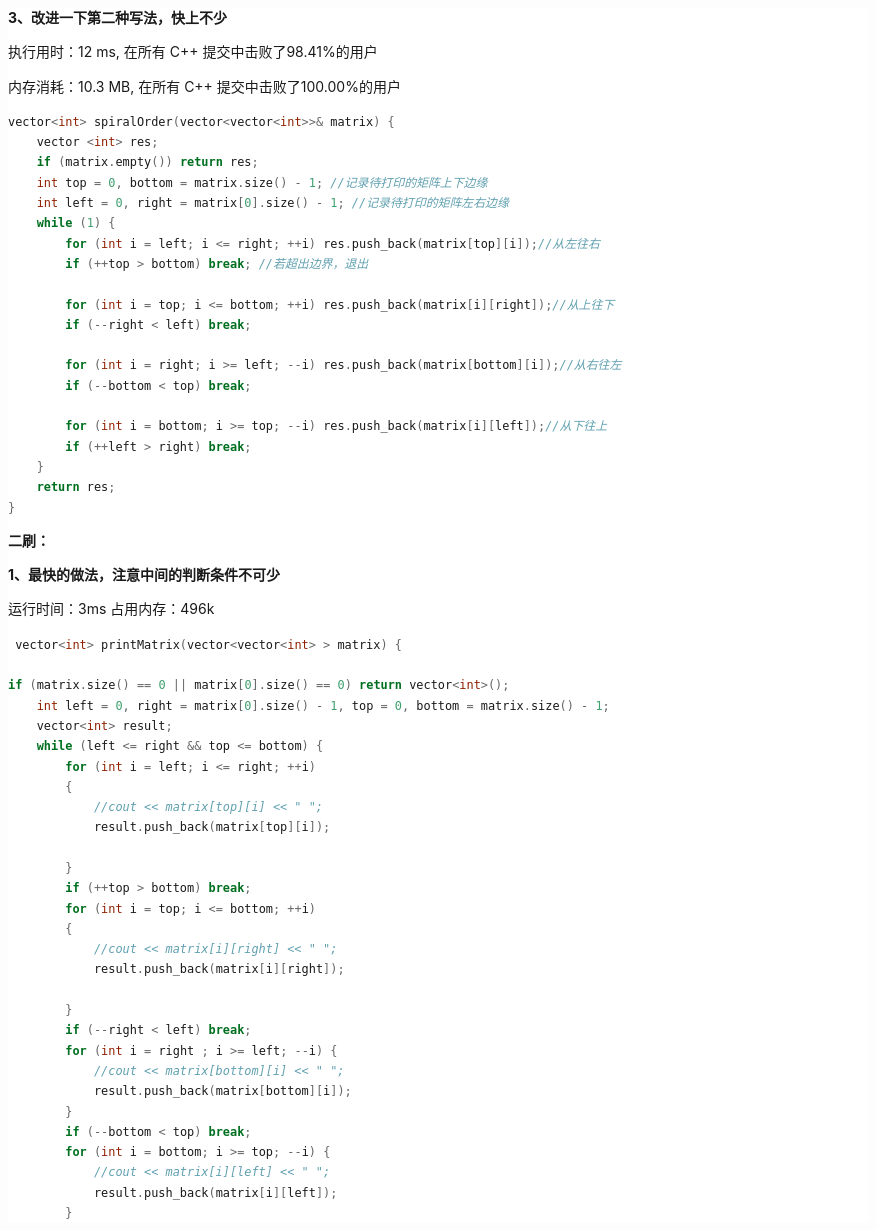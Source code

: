 

**3、改进一下第二种写法，快上不少**

执行用时：12 ms, 在所有 C++ 提交中击败了98.41%的用户

内存消耗：10.3 MB, 在所有 C++ 提交中击败了100.00%的用户

~~~cpp
vector<int> spiralOrder(vector<vector<int>>& matrix) {
	vector <int> res;
	if (matrix.empty()) return res;
	int top = 0, bottom = matrix.size() - 1; //记录待打印的矩阵上下边缘
	int left = 0, right = matrix[0].size() - 1; //记录待打印的矩阵左右边缘
	while (1) {
		for (int i = left; i <= right; ++i) res.push_back(matrix[top][i]);//从左往右
		if (++top > bottom) break; //若超出边界，退出

		for (int i = top; i <= bottom; ++i) res.push_back(matrix[i][right]);//从上往下
		if (--right < left) break;

		for (int i = right; i >= left; --i) res.push_back(matrix[bottom][i]);//从右往左
		if (--bottom < top) break;

		for (int i = bottom; i >= top; --i) res.push_back(matrix[i][left]);//从下往上
		if (++left > right) break;
	}
	return res;
}
~~~



**二刷：**

**1、最快的做法，注意中间的判断条件不可少**

运行时间：3ms  占用内存：496k

~~~cpp
 vector<int> printMatrix(vector<vector<int> > matrix) {

if (matrix.size() == 0 || matrix[0].size() == 0) return vector<int>();
	int left = 0, right = matrix[0].size() - 1, top = 0, bottom = matrix.size() - 1;
	vector<int> result;
	while (left <= right && top <= bottom) {
		for (int i = left; i <= right; ++i)
		{
			//cout << matrix[top][i] << " ";
			result.push_back(matrix[top][i]);

		}
		if (++top > bottom) break;
		for (int i = top; i <= bottom; ++i)
		{
			//cout << matrix[i][right] << " ";
			result.push_back(matrix[i][right]);

		}
		if (--right < left) break;
		for (int i = right ; i >= left; --i) {
			//cout << matrix[bottom][i] << " ";
			result.push_back(matrix[bottom][i]);
		}
		if (--bottom < top) break;
		for (int i = bottom; i >= top; --i) {
			//cout << matrix[i][left] << " ";
			result.push_back(matrix[i][left]);
		}
~~~